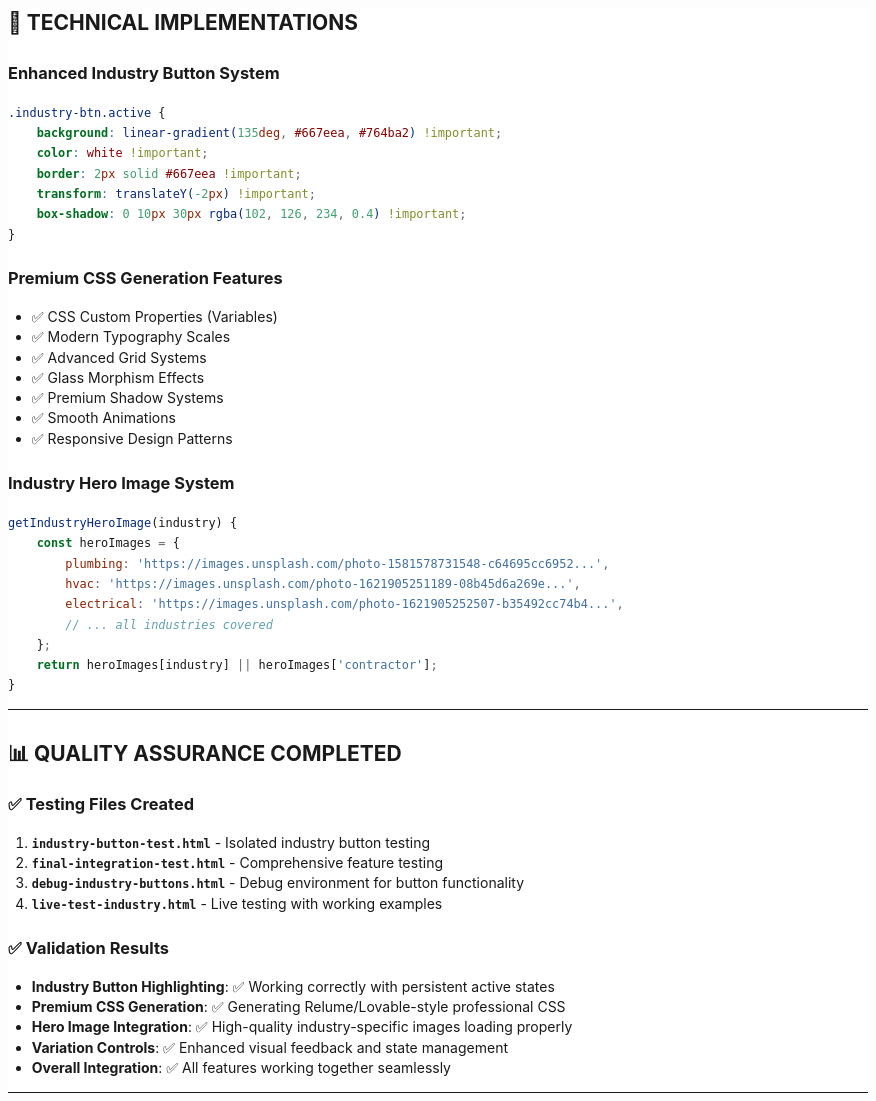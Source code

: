 
## 🔧 TECHNICAL IMPLEMENTATIONS

### Enhanced Industry Button System
```css
.industry-btn.active {
    background: linear-gradient(135deg, #667eea, #764ba2) !important;
    color: white !important;
    border: 2px solid #667eea !important;
    transform: translateY(-2px) !important;
    box-shadow: 0 10px 30px rgba(102, 126, 234, 0.4) !important;
}
```

### Premium CSS Generation Features
- ✅ CSS Custom Properties (Variables)
- ✅ Modern Typography Scales
- ✅ Advanced Grid Systems
- ✅ Glass Morphism Effects
- ✅ Premium Shadow Systems
- ✅ Smooth Animations
- ✅ Responsive Design Patterns

### Industry Hero Image System
```javascript
getIndustryHeroImage(industry) {
    const heroImages = {
        plumbing: 'https://images.unsplash.com/photo-1581578731548-c64695cc6952...',
        hvac: 'https://images.unsplash.com/photo-1621905251189-08b45d6a269e...',
        electrical: 'https://images.unsplash.com/photo-1621905252507-b35492cc74b4...',
        // ... all industries covered
    };
    return heroImages[industry] || heroImages['contractor'];
}
```

---

## 📊 QUALITY ASSURANCE COMPLETED

### ✅ Testing Files Created
1. **`industry-button-test.html`** - Isolated industry button testing
2. **`final-integration-test.html`** - Comprehensive feature testing
3. **`debug-industry-buttons.html`** - Debug environment for button functionality
4. **`live-test-industry.html`** - Live testing with working examples

### ✅ Validation Results
- **Industry Button Highlighting**: ✅ Working correctly with persistent active states
- **Premium CSS Generation**: ✅ Generating Relume/Lovable-style professional CSS
- **Hero Image Integration**: ✅ High-quality industry-specific images loading properly
- **Variation Controls**: ✅ Enhanced visual feedback and state management
- **Overall Integration**: ✅ All features working together seamlessly

---
